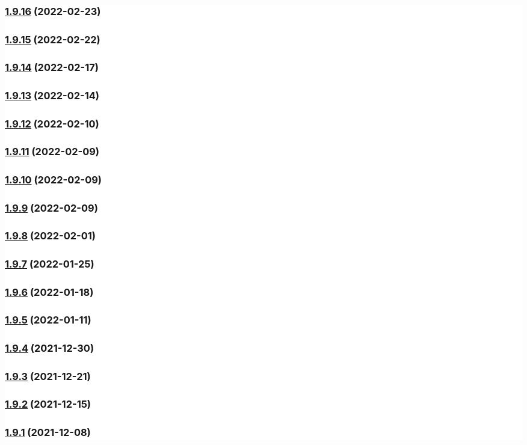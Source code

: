 ### [1.9.16](https://github.com/surveyjs/survey-pdf/compare/v1.9.15...v1.9.16) (2022-02-23)

### [1.9.15](https://github.com/surveyjs/survey-pdf/compare/v1.9.14...v1.9.15) (2022-02-22)

### [1.9.14](https://github.com/surveyjs/survey-pdf/compare/v1.9.13...v1.9.14) (2022-02-17)

### [1.9.13](https://github.com/surveyjs/survey-pdf/compare/v1.9.12...v1.9.13) (2022-02-14)

### [1.9.12](https://github.com/surveyjs/survey-pdf/compare/v1.9.11...v1.9.12) (2022-02-10)

### [1.9.11](https://github.com/surveyjs/survey-pdf/compare/v1.9.10...v1.9.11) (2022-02-09)

### [1.9.10](https://github.com/surveyjs/survey-pdf/compare/v1.9.9...v1.9.10) (2022-02-09)

### [1.9.9](https://github.com/surveyjs/survey-pdf/compare/v1.9.8...v1.9.9) (2022-02-09)

### [1.9.8](https://github.com/surveyjs/survey-pdf/compare/v1.9.7...v1.9.8) (2022-02-01)

### [1.9.7](https://github.com/surveyjs/survey-pdf/compare/v1.9.6...v1.9.7) (2022-01-25)

### [1.9.6](https://github.com/surveyjs/survey-pdf/compare/v1.9.5...v1.9.6) (2022-01-18)

### [1.9.5](https://github.com/surveyjs/survey-pdf/compare/v1.9.4...v1.9.5) (2022-01-11)

### [1.9.4](https://github.com/surveyjs/survey-pdf/compare/v1.9.3...v1.9.4) (2021-12-30)

### [1.9.3](https://github.com/surveyjs/survey-pdf/compare/v1.9.2...v1.9.3) (2021-12-21)

### [1.9.2](https://github.com/surveyjs/survey-pdf/compare/v1.9.1...v1.9.2) (2021-12-15)

### [1.9.1](https://github.com/surveyjs/survey-pdf/compare/v1.9.0...v1.9.1) (2021-12-08)
